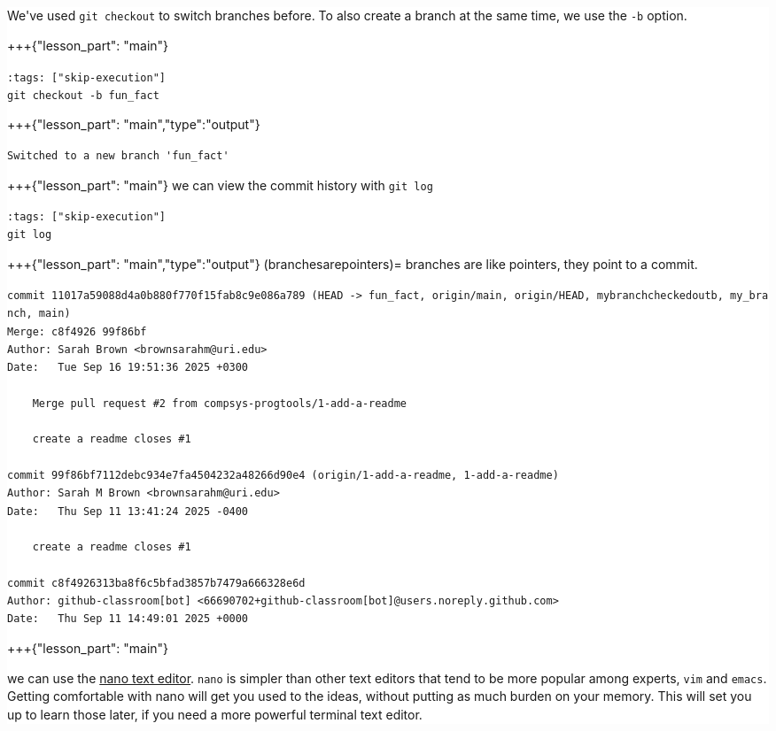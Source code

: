 We've used `git checkout` to switch branches before.  To also create a branch at the same time, we use the `-b` option. 

+++{"lesson_part": "main"}

```{code-cell} bash
:tags: ["skip-execution"]
git checkout -b fun_fact
```

+++{"lesson_part": "main","type":"output"}

```{code-block} console
Switched to a new branch 'fun_fact'
```

+++{"lesson_part": "main"}
we can view the commit history with `git log` 

```{code-cell} bash
:tags: ["skip-execution"]
git log
```

+++{"lesson_part": "main","type":"output"}
(branchesarepointers)=
branches are like pointers, they point to a commit. 

```{code-block} console
commit 11017a59088d4a0b880f770f15fab8c9e086a789 (HEAD -> fun_fact, origin/main, origin/HEAD, mybranchcheckedoutb, my_branch, main)
Merge: c8f4926 99f86bf
Author: Sarah Brown <brownsarahm@uri.edu>
Date:   Tue Sep 16 19:51:36 2025 +0300

    Merge pull request #2 from compsys-progtools/1-add-a-readme
    
    create a readme closes #1

commit 99f86bf7112debc934e7fa4504232a48266d90e4 (origin/1-add-a-readme, 1-add-a-readme)
Author: Sarah M Brown <brownsarahm@uri.edu>
Date:   Thu Sep 11 13:41:24 2025 -0400

    create a readme closes #1

commit c8f4926313ba8f6c5bfad3857b7479a666328e6d
Author: github-classroom[bot] <66690702+github-classroom[bot]@users.noreply.github.com>
Date:   Thu Sep 11 14:49:01 2025 +0000

```

+++{"lesson_part": "main"}


we can use the [nano text editor](https://www.nano-editor.org/dist/latest/nano.html).  `nano` is simpler than other text editors that tend to be more popular among experts, `vim` and `emacs`.  Getting comfortable with nano will get you used to the ideas, without putting as much burden on your memory.  This will set you up to learn those later, if you need a more powerful terminal text editor. 


[^bullshit]: See, for example [ChatGPT is Bullshit](https://link.springer.com/article/10.1007/s10676-024-09785-3) in Ethics and Information Technology. If you find this interesting you could do a [discussion community badge](#community:article)